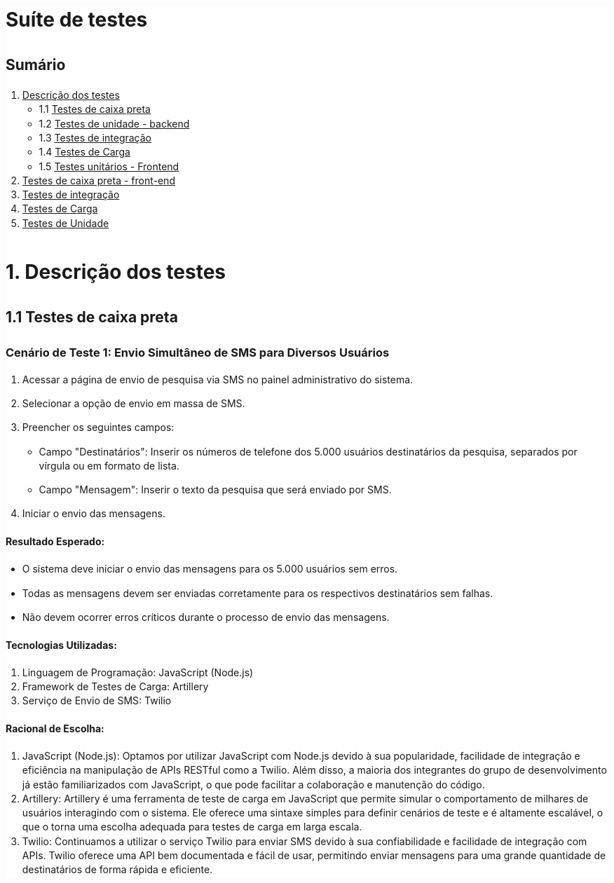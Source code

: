 # Suíte de testes
## Sumário
1. [Descrição dos testes](#1-descrição-dos-testes)
    - 1.1 [Testes de caixa preta](#11-testes-de-caixa-preta)
    - 1.2 [Testes de unidade - backend](#12-testes-de-unidade)
    - 1.3 [Testes de integração](#13-testes-de-integração)
    - 1.4 [Testes de Carga](#14-testes-de-carga)
    - 1.5 [Testes unitários - Frontend](#15-testes-unitários--frontend)
2. [Testes de caixa preta - front-end](#2-testes-de-caixa-preta--frontend)
3. [Testes de integração](#3-testes-de-integração)
4. [Testes de Carga](#4-testes-de-carga)
5. [Testes de Unidade](#5-testes-de-unidade)
# 1. Descrição dos testes
## 1.1 Testes de caixa preta
### Cenário de Teste 1: Envio Simultâneo de SMS para Diversos Usuários

1. Acessar a página de envio de pesquisa via SMS no painel administrativo do sistema.

2. Selecionar a opção de envio em massa de SMS.

3. Preencher os seguintes campos:

   - Campo "Destinatários": Inserir os números de telefone dos 5.000 usuários destinatários da pesquisa, separados por vírgula ou em formato de lista.

   - Campo "Mensagem": Inserir o texto da pesquisa que será enviado por SMS.

4. Iniciar o envio das mensagens.

#### Resultado Esperado:

- O sistema deve iniciar o envio das mensagens para os 5.000 usuários sem erros.

- Todas as mensagens devem ser enviadas corretamente para os respectivos destinatários sem falhas.

- Não devem ocorrer erros críticos durante o processo de envio das mensagens.

#### Tecnologias Utilizadas:
1. Linguagem de Programação: JavaScript (Node.js)
2. Framework de Testes de Carga: Artillery
3. Serviço de Envio de SMS: Twilio

#### Racional de Escolha:

1. JavaScript (Node.js): Optamos por utilizar JavaScript com Node.js devido à sua popularidade, facilidade de integração e eficiência na manipulação de APIs RESTful como a Twilio. Além disso, a maioria dos integrantes do grupo de desenvolvimento já estão familiarizados com JavaScript, o que pode facilitar a colaboração e manutenção do código.
2. Artillery: Artillery é uma ferramenta de teste de carga em JavaScript que permite simular o comportamento de milhares de usuários interagindo com o sistema. Ele oferece uma sintaxe simples para definir cenários de teste e é altamente escalável, o que o torna uma escolha adequada para testes de carga em larga escala.
3. Twilio: Continuamos a utilizar o serviço Twilio para enviar SMS devido à sua confiabilidade e facilidade de integração com APIs. Twilio oferece uma API bem documentada e fácil de usar, permitindo enviar mensagens para uma grande quantidade de destinatários de forma rápida e eficiente.
